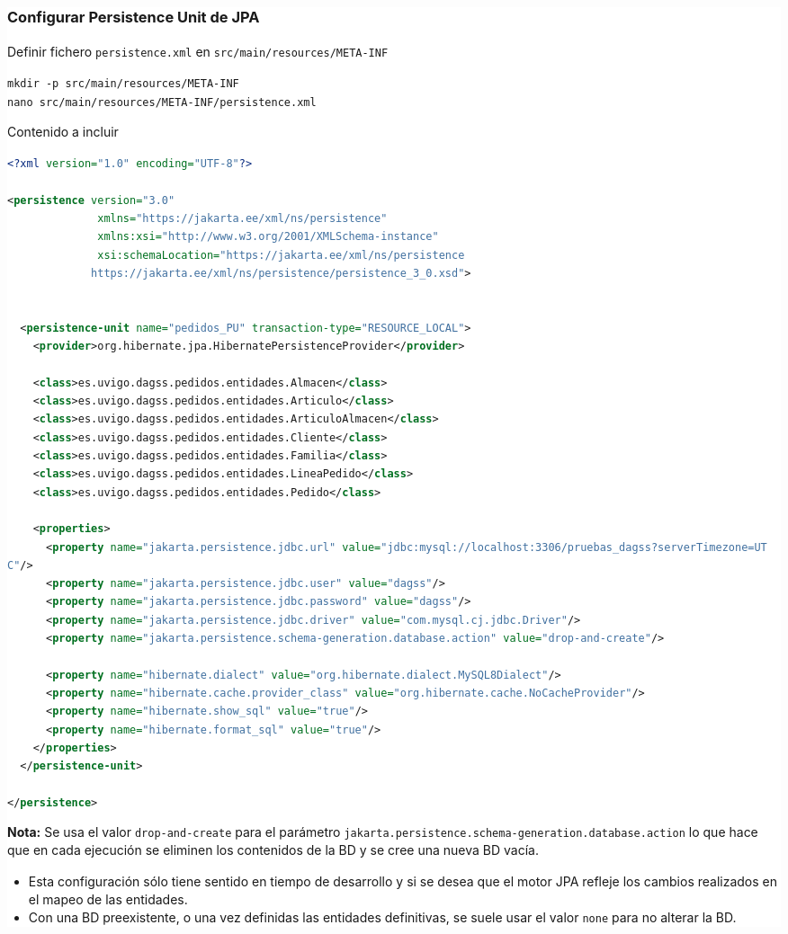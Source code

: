 ### Configurar Persistence Unit de JPA

Definir fichero `persistence.xml` en `src/main/resources/META-INF`

```
mkdir -p src/main/resources/META-INF
nano src/main/resources/META-INF/persistence.xml
```

Contenido a incluir
```xml
<?xml version="1.0" encoding="UTF-8"?>

<persistence version="3.0" 
              xmlns="https://jakarta.ee/xml/ns/persistence"
              xmlns:xsi="http://www.w3.org/2001/XMLSchema-instance"
              xsi:schemaLocation="https://jakarta.ee/xml/ns/persistence 
             https://jakarta.ee/xml/ns/persistence/persistence_3_0.xsd">


  <persistence-unit name="pedidos_PU" transaction-type="RESOURCE_LOCAL">
    <provider>org.hibernate.jpa.HibernatePersistenceProvider</provider>
    
    <class>es.uvigo.dagss.pedidos.entidades.Almacen</class>
    <class>es.uvigo.dagss.pedidos.entidades.Articulo</class>
    <class>es.uvigo.dagss.pedidos.entidades.ArticuloAlmacen</class>
    <class>es.uvigo.dagss.pedidos.entidades.Cliente</class>
    <class>es.uvigo.dagss.pedidos.entidades.Familia</class>
    <class>es.uvigo.dagss.pedidos.entidades.LineaPedido</class>
    <class>es.uvigo.dagss.pedidos.entidades.Pedido</class>
    
    <properties>
      <property name="jakarta.persistence.jdbc.url" value="jdbc:mysql://localhost:3306/pruebas_dagss?serverTimezone=UTC"/>
      <property name="jakarta.persistence.jdbc.user" value="dagss"/>
      <property name="jakarta.persistence.jdbc.password" value="dagss"/>
      <property name="jakarta.persistence.jdbc.driver" value="com.mysql.cj.jdbc.Driver"/>
      <property name="jakarta.persistence.schema-generation.database.action" value="drop-and-create"/>
      
      <property name="hibernate.dialect" value="org.hibernate.dialect.MySQL8Dialect"/>
      <property name="hibernate.cache.provider_class" value="org.hibernate.cache.NoCacheProvider"/>
      <property name="hibernate.show_sql" value="true"/>
      <property name="hibernate.format_sql" value="true"/>
    </properties>
  </persistence-unit>

</persistence>
```
**Nota:** Se usa el valor `drop-and-create` para el parámetro `jakarta.persistence.schema-generation.database.action` lo que hace que en cada ejecución se eliminen los contenidos de la BD y se cree una nueva BD vacía.
   * Esta configuración sólo tiene sentido en tiempo de desarrollo y si se desea que el motor JPA refleje los cambios realizados en el mapeo de las entidades.
   * Con una BD preexistente, o una vez definidas las entidades definitivas, se suele usar el valor `none` para no alterar la BD.
